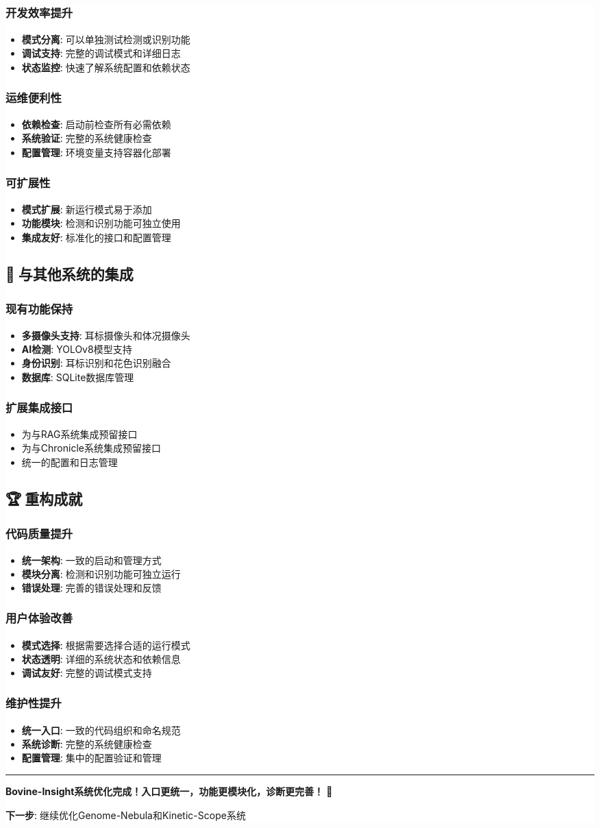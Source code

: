 ### 开发效率提升
- **模式分离**: 可以单独测试检测或识别功能
- **调试支持**: 完整的调试模式和详细日志
- **状态监控**: 快速了解系统配置和依赖状态

### 运维便利性
- **依赖检查**: 启动前检查所有必需依赖
- **系统验证**: 完整的系统健康检查
- **配置管理**: 环境变量支持容器化部署

### 可扩展性
- **模式扩展**: 新运行模式易于添加
- **功能模块**: 检测和识别功能可独立使用
- **集成友好**: 标准化的接口和配置管理

## 🔗 与其他系统的集成

### 现有功能保持
- **多摄像头支持**: 耳标摄像头和体况摄像头
- **AI检测**: YOLOv8模型支持
- **身份识别**: 耳标识别和花色识别融合
- **数据库**: SQLite数据库管理

### 扩展集成接口
- 为与RAG系统集成预留接口
- 为与Chronicle系统集成预留接口
- 统一的配置和日志管理

## 🏆 重构成就

### 代码质量提升
- **统一架构**: 一致的启动和管理方式
- **模块分离**: 检测和识别功能可独立运行
- **错误处理**: 完善的错误处理和反馈

### 用户体验改善
- **模式选择**: 根据需要选择合适的运行模式
- **状态透明**: 详细的系统状态和依赖信息
- **调试友好**: 完整的调试模式支持

### 维护性提升
- **统一入口**: 一致的代码组织和命名规范
- **系统诊断**: 完整的系统健康检查
- **配置管理**: 集中的配置验证和管理

---

**Bovine-Insight系统优化完成！入口更统一，功能更模块化，诊断更完善！** 🎉

**下一步**: 继续优化Genome-Nebula和Kinetic-Scope系统